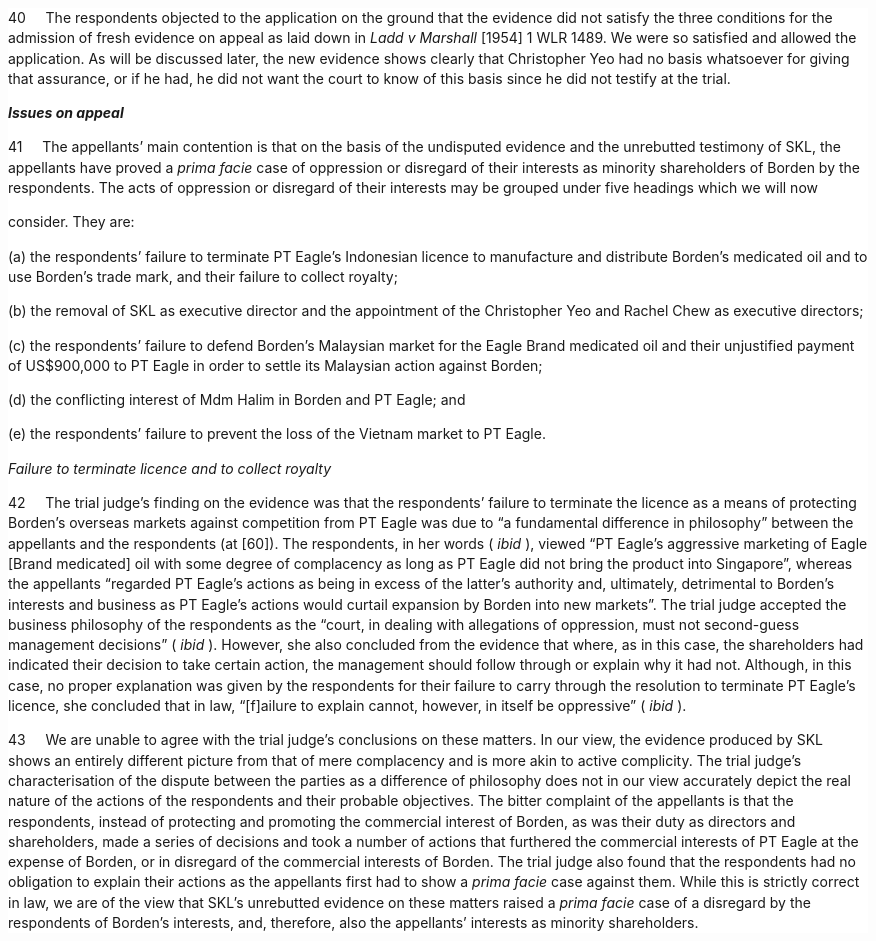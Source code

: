 40     The respondents objected to the application on the ground that the evidence did not satisfy the three conditions for the admission of fresh evidence on appeal as laid down in _Ladd v Marshall_ [1954] 1 WLR 1489. We were so satisfied and allowed the application. As will be discussed later, the new evidence shows clearly that Christopher Yeo had no basis whatsoever for giving that assurance, or if he had, he did not want the court to know of this basis since he did not testify at the trial. 

**_Issues on appeal_** 

41     The appellants’ main contention is that on the basis of the undisputed evidence and the unrebutted testimony of SKL, the appellants have proved a _prima facie_ case of oppression or disregard of their interests as minority shareholders of Borden by the respondents. The acts of oppression or disregard of their interests may be grouped under five headings which we will now 


consider. They are: 

 (a) the respondents’ failure to terminate PT Eagle’s Indonesian licence to manufacture and distribute Borden’s medicated oil and to use Borden’s trade mark, and their failure to collect royalty; 

 (b) the removal of SKL as executive director and the appointment of the Christopher Yeo and Rachel Chew as executive directors; 

 (c) the respondents’ failure to defend Borden’s Malaysian market for the Eagle Brand medicated oil and their unjustified payment of US$900,000 to PT Eagle in order to settle its Malaysian action against Borden; 

 (d) the conflicting interest of Mdm Halim in Borden and PT Eagle; and 

 (e) the respondents’ failure to prevent the loss of the Vietnam market to PT Eagle. 

_Failure to terminate licence and to collect royalty_ 

42     The trial judge’s finding on the evidence was that the respondents’ failure to terminate the licence as a means of protecting Borden’s overseas markets against competition from PT Eagle was due to “a fundamental difference in philosophy” between the appellants and the respondents (at [60]). The respondents, in her words ( _ibid_ ), viewed “PT Eagle’s aggressive marketing of Eagle [Brand medicated] oil with some degree of complacency as long as PT Eagle did not bring the product into Singapore”, whereas the appellants “regarded PT Eagle’s actions as being in excess of the latter’s authority and, ultimately, detrimental to Borden’s interests and business as PT Eagle’s actions would curtail expansion by Borden into new markets”. The trial judge accepted the business philosophy of the respondents as the “court, in dealing with allegations of oppression, must not second-guess management decisions” ( _ibid_ ). However, she also concluded from the evidence that where, as in this case, the shareholders had indicated their decision to take certain action, the management should follow through or explain why it had not. Although, in this case, no proper explanation was given by the respondents for their failure to carry through the resolution to terminate PT Eagle’s licence, she concluded that in law, “[f]ailure to explain cannot, however, in itself be oppressive” ( _ibid_ ). 

43     We are unable to agree with the trial judge’s conclusions on these matters. In our view, the evidence produced by SKL shows an entirely different picture from that of mere complacency and is more akin to active complicity. The trial judge’s characterisation of the dispute between the parties as a difference of philosophy does not in our view accurately depict the real nature of the actions of the respondents and their probable objectives. The bitter complaint of the appellants is that the respondents, instead of protecting and promoting the commercial interest of Borden, as was their duty as directors and shareholders, made a series of decisions and took a number of actions that furthered the commercial interests of PT Eagle at the expense of Borden, or in disregard of the commercial interests of Borden. The trial judge also found that the respondents had no obligation to explain their actions as the appellants first had to show a _prima facie_ case against them. While this is strictly correct in law, we are of the view that SKL’s unrebutted evidence on these matters raised a _prima facie_ case of a disregard by the respondents of Borden’s interests, and, therefore, also the appellants’ interests as minority shareholders. 
